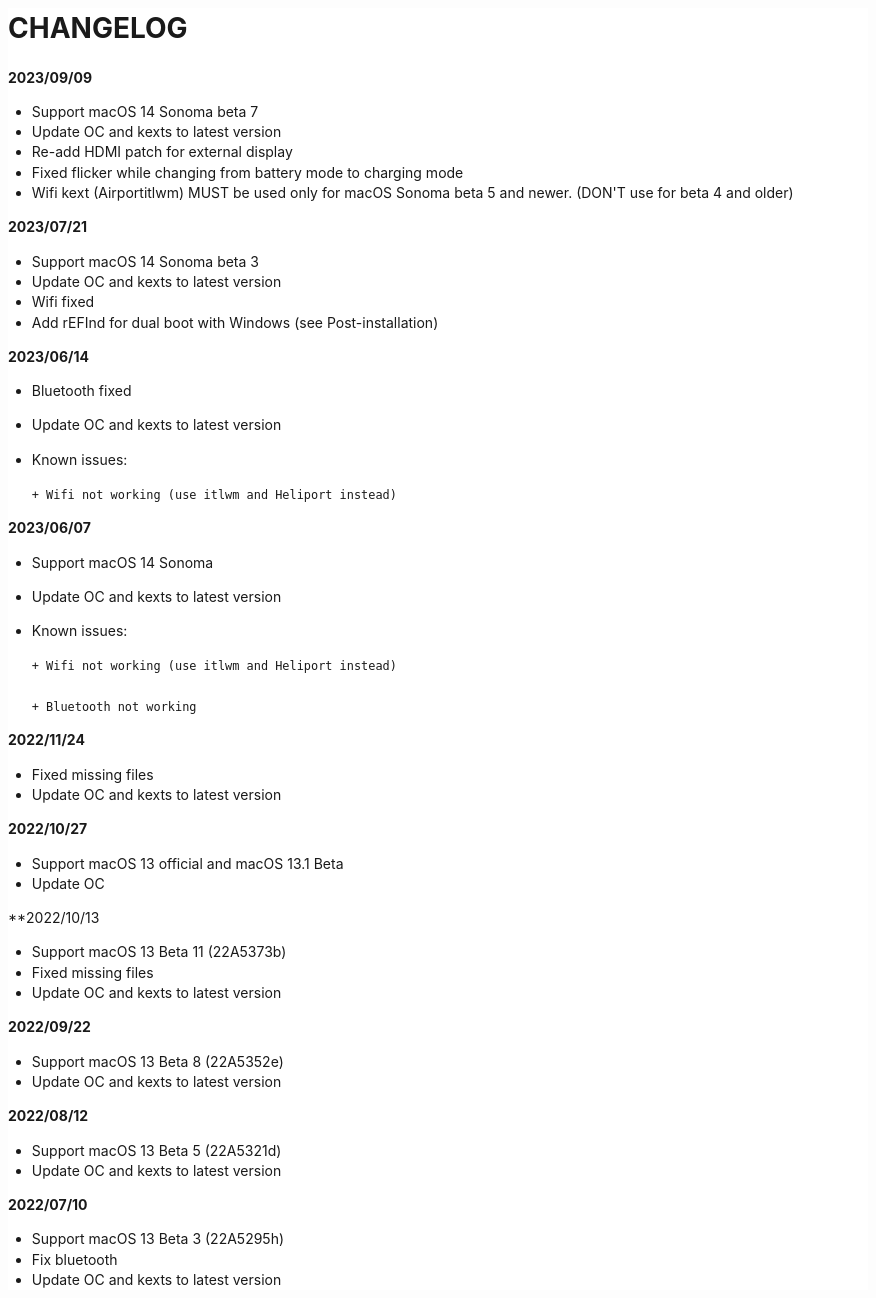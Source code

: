 # CHANGELOG

**2023/09/09**
- Support macOS 14 Sonoma beta 7
- Update OC and kexts to latest version
- Re-add HDMI patch for external display
- Fixed flicker while changing from battery mode to charging mode
- Wifi kext (Airportitlwm) MUST be used only for macOS Sonoma beta 5 and newer. (DON'T use for beta 4 and older)  

**2023/07/21**
- Support macOS 14 Sonoma beta 3
- Update OC and kexts to latest version  
- Wifi fixed
- Add rEFInd for dual boot with Windows (see Post-installation)

**2023/06/14**
- Bluetooth fixed
- Update OC and kexts to latest version  
- Known issues: 

      + Wifi not working (use itlwm and Heliport instead)

**2023/06/07**
- Support macOS 14 Sonoma
- Update OC and kexts to latest version  
- Known issues: 

      + Wifi not working (use itlwm and Heliport instead)

      + Bluetooth not working 

**2022/11/24**
- Fixed missing files
- Update OC and kexts to latest version  

**2022/10/27**
- Support macOS 13 official and macOS 13.1 Beta
- Update OC

**2022/10/13
- Support macOS 13 Beta 11 (22A5373b)
- Fixed missing files
- Update OC and kexts to latest version  

**2022/09/22**
- Support macOS 13 Beta 8 (22A5352e)
- Update OC and kexts to latest version  

**2022/08/12**
- Support macOS 13 Beta 5 (22A5321d)
- Update OC and kexts to latest version  

**2022/07/10**
- Support macOS 13 Beta 3 (22A5295h)
- Fix bluetooth
- Update OC and kexts to latest version  
